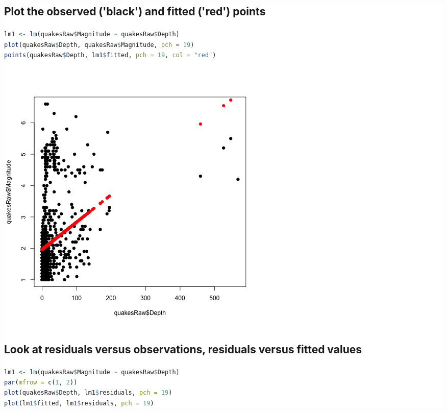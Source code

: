 

## Plot the observed ('black') and fitted ('red') points


```r
lm1 <- lm(quakesRaw$Magnitude ~ quakesRaw$Depth)
plot(quakesRaw$Depth, quakesRaw$Magnitude, pch = 19)
points(quakesRaw$Depth, lm1$fitted, pch = 19, col = "red")
```

![plot of chunk unnamed-chunk-20](figure/unnamed-chunk-20.png) 



## Look at residuals versus observations, residuals versus fitted values


```r
lm1 <- lm(quakesRaw$Magnitude ~ quakesRaw$Depth)
par(mfrow = c(1, 2))
plot(quakesRaw$Depth, lm1$residuals, pch = 19)
plot(lm1$fitted, lm1$residuals, pch = 19)
```
